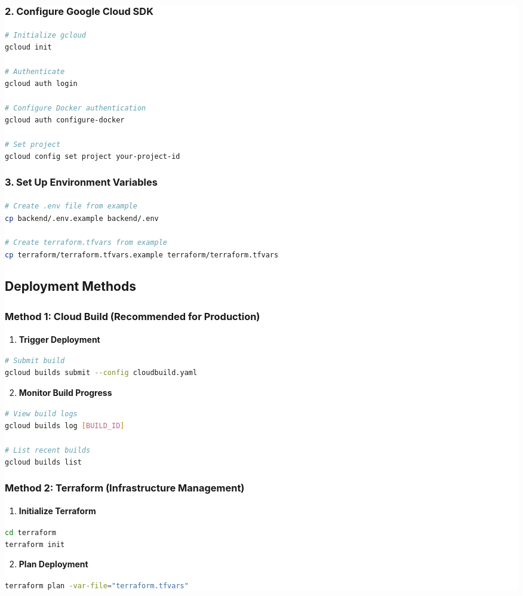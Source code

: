 ### 2. Configure Google Cloud SDK
```bash
# Initialize gcloud
gcloud init

# Authenticate
gcloud auth login

# Configure Docker authentication
gcloud auth configure-docker

# Set project
gcloud config set project your-project-id
```

### 3. Set Up Environment Variables
```bash
# Create .env file from example
cp backend/.env.example backend/.env

# Create terraform.tfvars from example
cp terraform/terraform.tfvars.example terraform/terraform.tfvars
```

## Deployment Methods

### Method 1: Cloud Build (Recommended for Production)

1. **Trigger Deployment**
```bash
# Submit build
gcloud builds submit --config cloudbuild.yaml
```

2. **Monitor Build Progress**
```bash
# View build logs
gcloud builds log [BUILD_ID]

# List recent builds
gcloud builds list
```

### Method 2: Terraform (Infrastructure Management)

1. **Initialize Terraform**
```bash
cd terraform
terraform init
```

2. **Plan Deployment**
```bash
terraform plan -var-file="terraform.tfvars"
```
